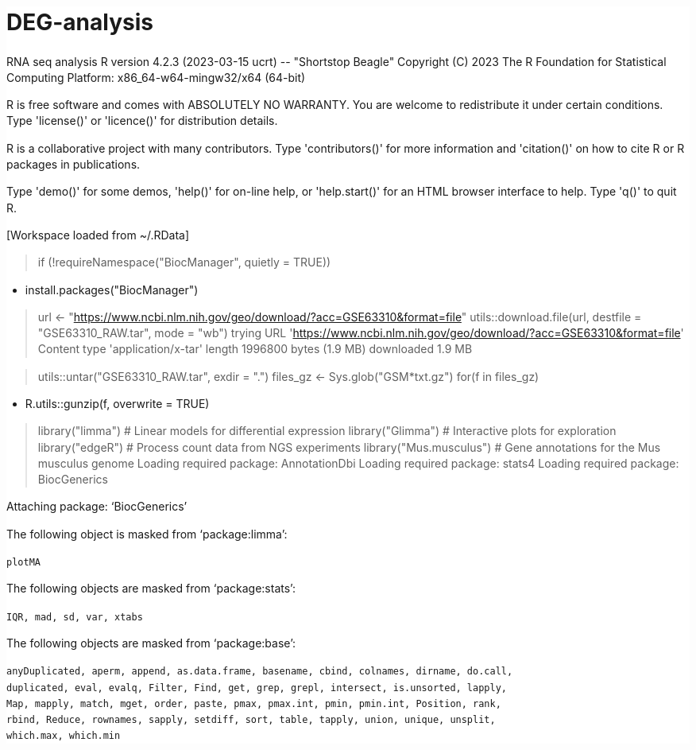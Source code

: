 # DEG-analysis
RNA seq analysis
R version 4.2.3 (2023-03-15 ucrt) -- "Shortstop Beagle"
Copyright (C) 2023 The R Foundation for Statistical Computing
Platform: x86_64-w64-mingw32/x64 (64-bit)

R is free software and comes with ABSOLUTELY NO WARRANTY.
You are welcome to redistribute it under certain conditions.
Type 'license()' or 'licence()' for distribution details.

R is a collaborative project with many contributors.
Type 'contributors()' for more information and
'citation()' on how to cite R or R packages in publications.

Type 'demo()' for some demos, 'help()' for on-line help, or
'help.start()' for an HTML browser interface to help.
Type 'q()' to quit R.

[Workspace loaded from ~/.RData]

> if (!requireNamespace("BiocManager", quietly = TRUE))
+   install.packages("BiocManager")
> url <- "https://www.ncbi.nlm.nih.gov/geo/download/?acc=GSE63310&format=file"
> utils::download.file(url, destfile = "GSE63310_RAW.tar", mode = "wb")
trying URL 'https://www.ncbi.nlm.nih.gov/geo/download/?acc=GSE63310&format=file'
Content type 'application/x-tar' length 1996800 bytes (1.9 MB)
downloaded 1.9 MB

> utils::untar("GSE63310_RAW.tar", exdir = ".")
> files_gz <- Sys.glob("GSM*txt.gz")
> for(f in files_gz)
+   R.utils::gunzip(f, overwrite = TRUE)
> library("limma")   # Linear models for differential expression
> library("Glimma")  # Interactive plots for exploration
> library("edgeR")   # Process count data from NGS experiments
> library("Mus.musculus") # Gene annotations for the Mus musculus genome
Loading required package: AnnotationDbi
Loading required package: stats4
Loading required package: BiocGenerics

Attaching package: ‘BiocGenerics’

The following object is masked from ‘package:limma’:

    plotMA

The following objects are masked from ‘package:stats’:

    IQR, mad, sd, var, xtabs

The following objects are masked from ‘package:base’:

    anyDuplicated, aperm, append, as.data.frame, basename, cbind, colnames, dirname, do.call,
    duplicated, eval, evalq, Filter, Find, get, grep, grepl, intersect, is.unsorted, lapply,
    Map, mapply, match, mget, order, paste, pmax, pmax.int, pmin, pmin.int, Position, rank,
    rbind, Reduce, rownames, sapply, setdiff, sort, table, tapply, union, unique, unsplit,
    which.max, which.min
